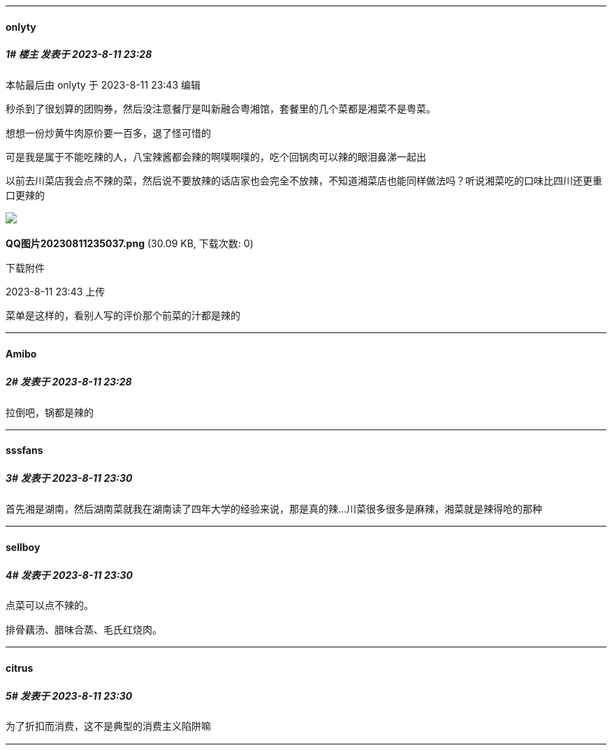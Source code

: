 
*****

####  onlyty  
##### 1#       楼主       发表于 2023-8-11 23:28

 本帖最后由 onlyty 于 2023-8-11 23:43 编辑 

秒杀到了很划算的团购券，然后没注意餐厅是叫新融合粤湘馆，套餐里的几个菜都是湘菜不是粤菜。

想想一份炒黄牛肉原价要一百多，退了怪可惜的

可是我是属于不能吃辣的人，八宝辣酱都会辣的啊噗啊噗的，吃个回锅肉可以辣的眼泪鼻涕一起出

以前去川菜店我会点不辣的菜，然后说不要放辣的话店家也会完全不放辣，不知道湘菜店也能同样做法吗？听说湘菜吃的口味比四川还更重口更辣的

<img src="https://img.saraba1st.com/forum/202308/11/234314rgy5yaokaq0f8z5i.png" referrerpolicy="no-referrer">

<strong>QQ图片20230811235037.png</strong> (30.09 KB, 下载次数: 0)

下载附件

2023-8-11 23:43 上传

菜单是这样的，看别人写的评价那个前菜的汁都是辣的

*****

####  Amibo  
##### 2#       发表于 2023-8-11 23:28

拉倒吧，锅都是辣的

*****

####  sssfans  
##### 3#       发表于 2023-8-11 23:30

首先湘是湖南，然后湖南菜就我在湖南读了四年大学的经验来说，那是真的辣…川菜很多很多是麻辣，湘菜就是辣得呛的那种

*****

####  sellboy  
##### 4#       发表于 2023-8-11 23:30

点菜可以点不辣的。

排骨藕汤、腊味合蒸、毛氏红烧肉。

*****

####  citrus  
##### 5#       发表于 2023-8-11 23:30

为了折扣而消费，这不是典型的消费主义陷阱嘛

*****
